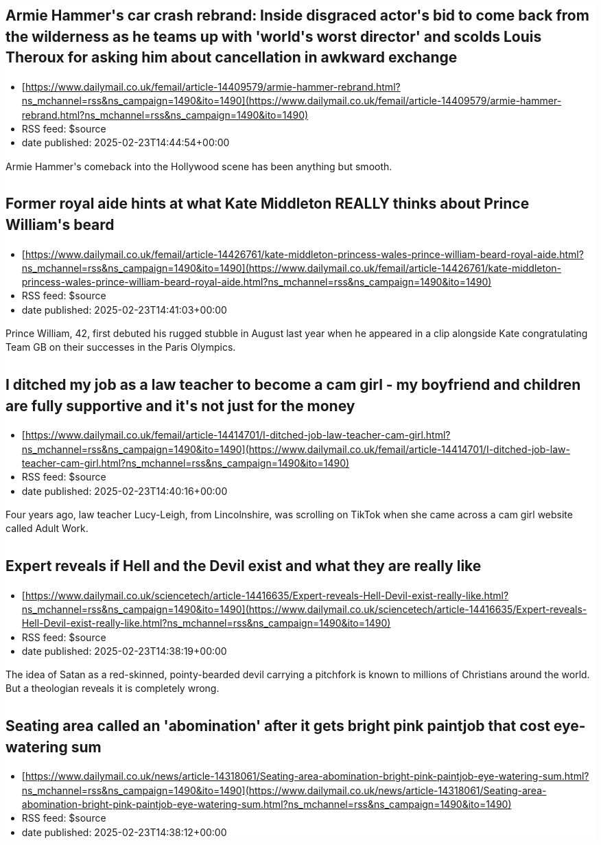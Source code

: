 ## Armie Hammer's car crash rebrand: Inside disgraced actor's bid to come back from the wilderness as he teams up with 'world's worst director' and scolds Louis Theroux for asking him about cancellation in awkward exchange
 - [https://www.dailymail.co.uk/femail/article-14409579/armie-hammer-rebrand.html?ns_mchannel=rss&ns_campaign=1490&ito=1490](https://www.dailymail.co.uk/femail/article-14409579/armie-hammer-rebrand.html?ns_mchannel=rss&ns_campaign=1490&ito=1490)
 - RSS feed: $source
 - date published: 2025-02-23T14:44:54+00:00

Armie Hammer's comeback into the Hollywood scene has been anything but smooth.

## Former royal aide hints at what Kate Middleton REALLY thinks about Prince William's beard
 - [https://www.dailymail.co.uk/femail/article-14426761/kate-middleton-princess-wales-prince-william-beard-royal-aide.html?ns_mchannel=rss&ns_campaign=1490&ito=1490](https://www.dailymail.co.uk/femail/article-14426761/kate-middleton-princess-wales-prince-william-beard-royal-aide.html?ns_mchannel=rss&ns_campaign=1490&ito=1490)
 - RSS feed: $source
 - date published: 2025-02-23T14:41:03+00:00

Prince William, 42, first debuted his rugged stubble in August last year when he appeared in a clip alongside Kate congratulating Team GB on their successes in the Paris Olympics.

## I ditched my job as a law teacher to become a cam girl - my boyfriend and children are fully supportive and it's not just for the money
 - [https://www.dailymail.co.uk/femail/article-14414701/I-ditched-job-law-teacher-cam-girl.html?ns_mchannel=rss&ns_campaign=1490&ito=1490](https://www.dailymail.co.uk/femail/article-14414701/I-ditched-job-law-teacher-cam-girl.html?ns_mchannel=rss&ns_campaign=1490&ito=1490)
 - RSS feed: $source
 - date published: 2025-02-23T14:40:16+00:00

Four years ago, law teacher Lucy-Leigh, from Lincolnshire, was scrolling on TikTok when she came across a cam girl website called Adult Work.

## Expert reveals if Hell and the Devil exist and what they are really like
 - [https://www.dailymail.co.uk/sciencetech/article-14416635/Expert-reveals-Hell-Devil-exist-really-like.html?ns_mchannel=rss&ns_campaign=1490&ito=1490](https://www.dailymail.co.uk/sciencetech/article-14416635/Expert-reveals-Hell-Devil-exist-really-like.html?ns_mchannel=rss&ns_campaign=1490&ito=1490)
 - RSS feed: $source
 - date published: 2025-02-23T14:38:19+00:00

The idea of Satan as a red-skinned, pointy-bearded devil carrying a pitchfork is known to millions of Christians around the world. But a theologian reveals it is completely wrong.

## Seating area called an 'abomination' after it gets bright pink paintjob that cost eye-watering sum
 - [https://www.dailymail.co.uk/news/article-14318061/Seating-area-abomination-bright-pink-paintjob-eye-watering-sum.html?ns_mchannel=rss&ns_campaign=1490&ito=1490](https://www.dailymail.co.uk/news/article-14318061/Seating-area-abomination-bright-pink-paintjob-eye-watering-sum.html?ns_mchannel=rss&ns_campaign=1490&ito=1490)
 - RSS feed: $source
 - date published: 2025-02-23T14:38:12+00:00
